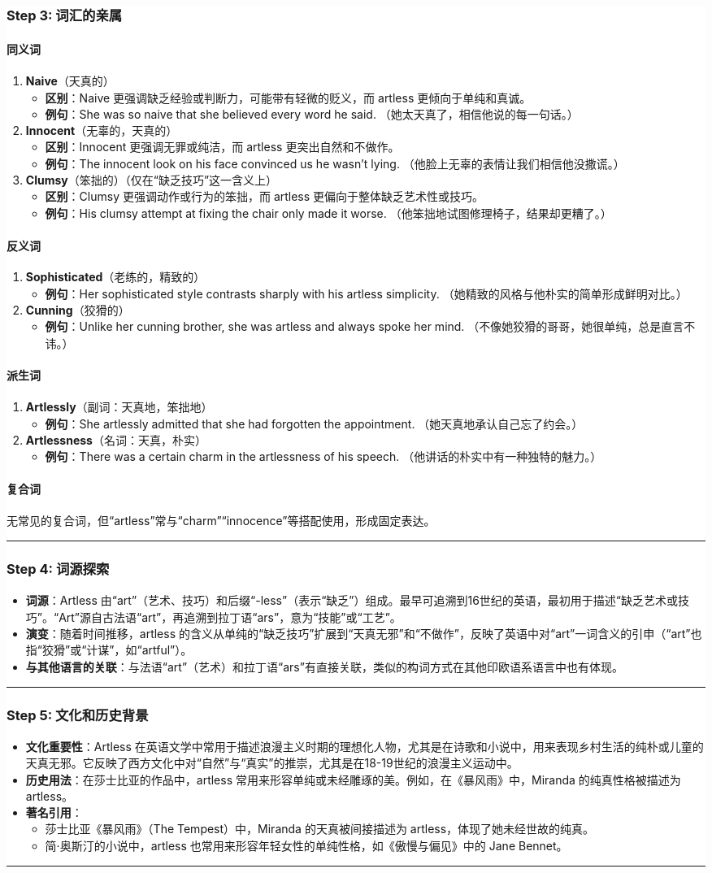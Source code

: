
### Step 3: 词汇的亲属

#### 同义词
1. **Naive**（天真的）
   - **区别**：Naive 更强调缺乏经验或判断力，可能带有轻微的贬义，而 artless 更倾向于单纯和真诚。
   - **例句**：She was so naive that she believed every word he said. （她太天真了，相信他说的每一句话。）
2. **Innocent**（无辜的，天真的）
   - **区别**：Innocent 更强调无罪或纯洁，而 artless 更突出自然和不做作。
   - **例句**：The innocent look on his face convinced us he wasn’t lying. （他脸上无辜的表情让我们相信他没撒谎。）
3. **Clumsy**（笨拙的）（仅在“缺乏技巧”这一含义上）
   - **区别**：Clumsy 更强调动作或行为的笨拙，而 artless 更偏向于整体缺乏艺术性或技巧。
   - **例句**：His clumsy attempt at fixing the chair only made it worse. （他笨拙地试图修理椅子，结果却更糟了。）

#### 反义词
1. **Sophisticated**（老练的，精致的）
   - **例句**：Her sophisticated style contrasts sharply with his artless simplicity. （她精致的风格与他朴实的简单形成鲜明对比。）
2. **Cunning**（狡猾的）
   - **例句**：Unlike her cunning brother, she was artless and always spoke her mind. （不像她狡猾的哥哥，她很单纯，总是直言不讳。）

#### 派生词
1. **Artlessly**（副词：天真地，笨拙地）
   - **例句**：She artlessly admitted that she had forgotten the appointment. （她天真地承认自己忘了约会。）
2. **Artlessness**（名词：天真，朴实）
   - **例句**：There was a certain charm in the artlessness of his speech. （他讲话的朴实中有一种独特的魅力。）

#### 复合词
无常见的复合词，但“artless”常与“charm”“innocence”等搭配使用，形成固定表达。

---

### Step 4: 词源探索

- **词源**：Artless 由“art”（艺术、技巧）和后缀“-less”（表示“缺乏”）组成。最早可追溯到16世纪的英语，最初用于描述“缺乏艺术或技巧”。“Art”源自古法语“art”，再追溯到拉丁语“ars”，意为“技能”或“工艺”。
- **演变**：随着时间推移，artless 的含义从单纯的“缺乏技巧”扩展到“天真无邪”和“不做作”，反映了英语中对“art”一词含义的引申（“art”也指“狡猾”或“计谋”，如“artful”）。
- **与其他语言的关联**：与法语“art”（艺术）和拉丁语“ars”有直接关联，类似的构词方式在其他印欧语系语言中也有体现。

---

### Step 5: 文化和历史背景

- **文化重要性**：Artless 在英语文学中常用于描述浪漫主义时期的理想化人物，尤其是在诗歌和小说中，用来表现乡村生活的纯朴或儿童的天真无邪。它反映了西方文化中对“自然”与“真实”的推崇，尤其是在18-19世纪的浪漫主义运动中。
- **历史用法**：在莎士比亚的作品中，artless 常用来形容单纯或未经雕琢的美。例如，在《暴风雨》中，Miranda 的纯真性格被描述为 artless。
- **著名引用**：
  - 莎士比亚《暴风雨》（The Tempest）中，Miranda 的天真被间接描述为 artless，体现了她未经世故的纯真。
  - 简·奥斯汀的小说中，artless 也常用来形容年轻女性的单纯性格，如《傲慢与偏见》中的 Jane Bennet。

---